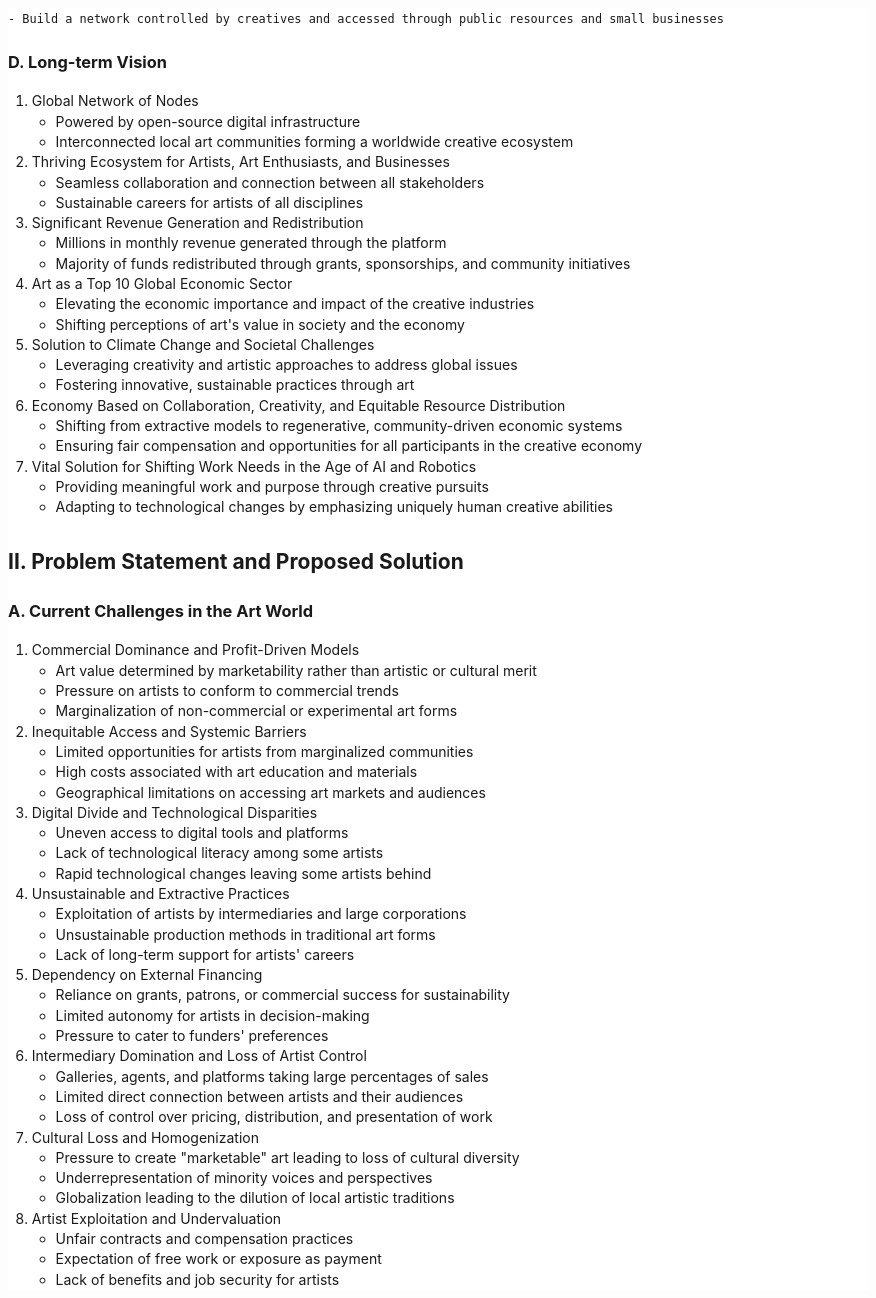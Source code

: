     - Build a network controlled by creatives and accessed through public resources and small businesses

### D. Long-term Vision

1. Global Network of Nodes
    - Powered by open-source digital infrastructure
    - Interconnected local art communities forming a worldwide creative ecosystem
2. Thriving Ecosystem for Artists, Art Enthusiasts, and Businesses
    - Seamless collaboration and connection between all stakeholders
    - Sustainable careers for artists of all disciplines
3. Significant Revenue Generation and Redistribution
    - Millions in monthly revenue generated through the platform
    - Majority of funds redistributed through grants, sponsorships, and community initiatives
4. Art as a Top 10 Global Economic Sector
    - Elevating the economic importance and impact of the creative industries
    - Shifting perceptions of art's value in society and the economy
5. Solution to Climate Change and Societal Challenges
    - Leveraging creativity and artistic approaches to address global issues
    - Fostering innovative, sustainable practices through art
6. Economy Based on Collaboration, Creativity, and Equitable Resource Distribution
    - Shifting from extractive models to regenerative, community-driven economic systems
    - Ensuring fair compensation and opportunities for all participants in the creative economy
7. Vital Solution for Shifting Work Needs in the Age of AI and Robotics
    - Providing meaningful work and purpose through creative pursuits
    - Adapting to technological changes by emphasizing uniquely human creative abilities

## II. Problem Statement and Proposed Solution

### A. Current Challenges in the Art World

1. Commercial Dominance and Profit-Driven Models
    - Art value determined by marketability rather than artistic or cultural merit
    - Pressure on artists to conform to commercial trends
    - Marginalization of non-commercial or experimental art forms
2. Inequitable Access and Systemic Barriers
    - Limited opportunities for artists from marginalized communities
    - High costs associated with art education and materials
    - Geographical limitations on accessing art markets and audiences
3. Digital Divide and Technological Disparities
    - Uneven access to digital tools and platforms
    - Lack of technological literacy among some artists
    - Rapid technological changes leaving some artists behind
4. Unsustainable and Extractive Practices
    - Exploitation of artists by intermediaries and large corporations
    - Unsustainable production methods in traditional art forms
    - Lack of long-term support for artists' careers
5. Dependency on External Financing
    - Reliance on grants, patrons, or commercial success for sustainability
    - Limited autonomy for artists in decision-making
    - Pressure to cater to funders' preferences
6. Intermediary Domination and Loss of Artist Control
    - Galleries, agents, and platforms taking large percentages of sales
    - Limited direct connection between artists and their audiences
    - Loss of control over pricing, distribution, and presentation of work
7. Cultural Loss and Homogenization
    - Pressure to create "marketable" art leading to loss of cultural diversity
    - Underrepresentation of minority voices and perspectives
    - Globalization leading to the dilution of local artistic traditions
8. Artist Exploitation and Undervaluation
    - Unfair contracts and compensation practices
    - Expectation of free work or exposure as payment
    - Lack of benefits and job security for artists